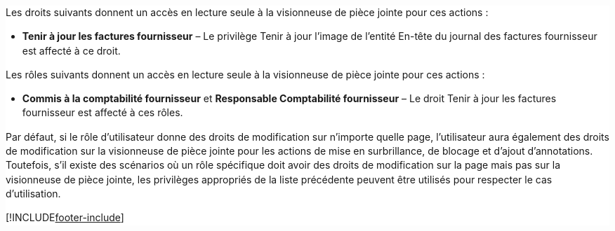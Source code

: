 Les droits suivants donnent un accès en lecture seule à la visionneuse de pièce jointe pour ces actions :

+ **Tenir à jour les factures fournisseur** – Le privilège Tenir à jour l’image de l’entité En-tête du journal des factures fournisseur est affecté à ce droit.

Les rôles suivants donnent un accès en lecture seule à la visionneuse de pièce jointe pour ces actions :

+ **Commis à la comptabilité fournisseur** et **Responsable Comptabilité fournisseur** – Le droit Tenir à jour les factures fournisseur est affecté à ces rôles.

Par défaut, si le rôle d’utilisateur donne des droits de modification sur n’importe quelle page, l’utilisateur aura également des droits de modification sur la visionneuse de pièce jointe pour les actions de mise en surbrillance, de blocage et d’ajout d’annotations. Toutefois, s’il existe des scénarios où un rôle spécifique doit avoir des droits de modification sur la page mais pas sur la visionneuse de pièce jointe, les privilèges appropriés de la liste précédente peuvent être utilisés pour respecter le cas d’utilisation.


[!INCLUDE[footer-include](../../includes/footer-banner.md)]